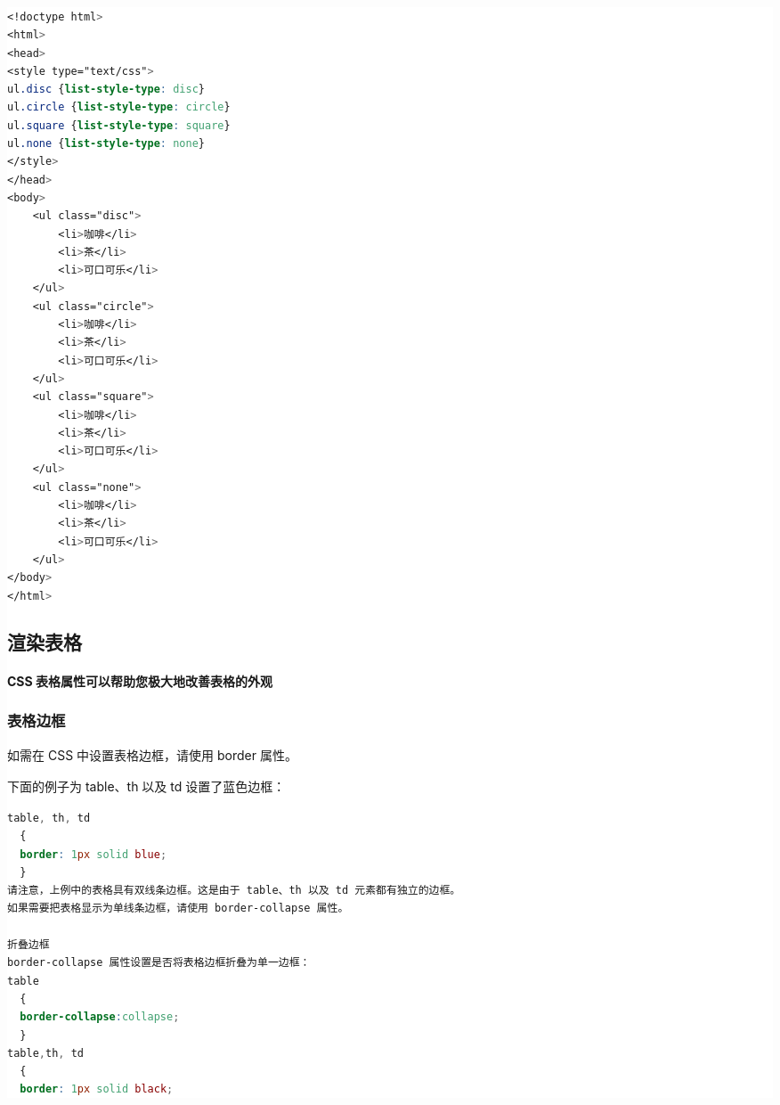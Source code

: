 

```css
<!doctype html>
<html>
<head>
<style type="text/css">
ul.disc {list-style-type: disc}
ul.circle {list-style-type: circle}
ul.square {list-style-type: square}
ul.none {list-style-type: none}
</style>
</head>
<body>
    <ul class="disc">
        <li>咖啡</li>
        <li>茶</li>
        <li>可口可乐</li>
    </ul>
    <ul class="circle">
        <li>咖啡</li>
        <li>茶</li>
        <li>可口可乐</li>
    </ul>
    <ul class="square">
        <li>咖啡</li>
        <li>茶</li>
        <li>可口可乐</li>
    </ul>
    <ul class="none">
        <li>咖啡</li>
        <li>茶</li>
        <li>可口可乐</li>
    </ul>
</body>
</html>
```



## 渲染表格

**CSS 表格属性可以帮助您极大地改善表格的外观**

### 表格边框

如需在 CSS 中设置表格边框，请使用 border 属性。

下面的例子为 table、th 以及 td 设置了蓝色边框：

```css
table, th, td
  {
  border: 1px solid blue;
  }
请注意，上例中的表格具有双线条边框。这是由于 table、th 以及 td 元素都有独立的边框。
如果需要把表格显示为单线条边框，请使用 border-collapse 属性。

折叠边框
border-collapse 属性设置是否将表格边框折叠为单一边框：
table
  {
  border-collapse:collapse;
  }
table,th, td
  {
  border: 1px solid black;
```